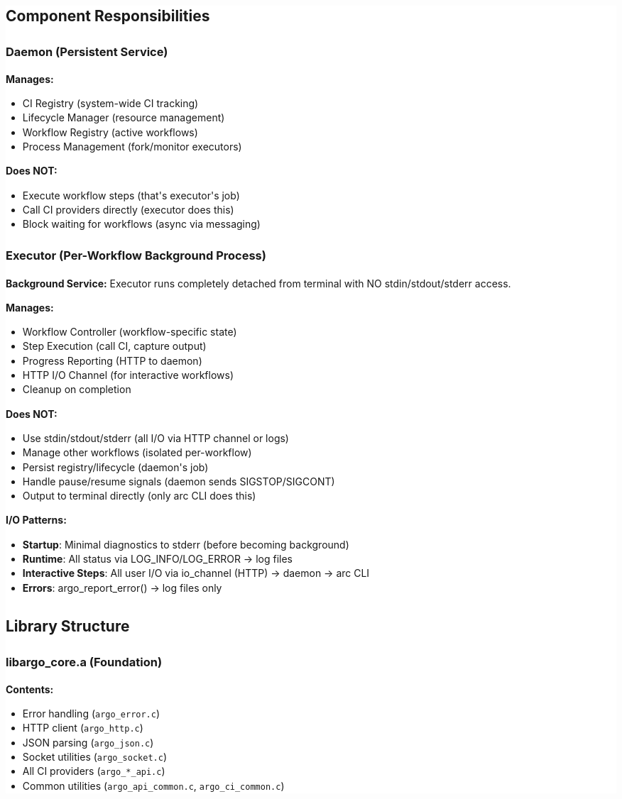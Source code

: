 ## Component Responsibilities

### Daemon (Persistent Service)

**Manages:**
- CI Registry (system-wide CI tracking)
- Lifecycle Manager (resource management)
- Workflow Registry (active workflows)
- Process Management (fork/monitor executors)

**Does NOT:**
- Execute workflow steps (that's executor's job)
- Call CI providers directly (executor does this)
- Block waiting for workflows (async via messaging)

### Executor (Per-Workflow Background Process)

**Background Service:** Executor runs completely detached from terminal with NO stdin/stdout/stderr access.

**Manages:**
- Workflow Controller (workflow-specific state)
- Step Execution (call CI, capture output)
- Progress Reporting (HTTP to daemon)
- HTTP I/O Channel (for interactive workflows)
- Cleanup on completion

**Does NOT:**
- Use stdin/stdout/stderr (all I/O via HTTP channel or logs)
- Manage other workflows (isolated per-workflow)
- Persist registry/lifecycle (daemon's job)
- Handle pause/resume signals (daemon sends SIGSTOP/SIGCONT)
- Output to terminal directly (only arc CLI does this)

**I/O Patterns:**
- **Startup**: Minimal diagnostics to stderr (before becoming background)
- **Runtime**: All status via LOG_INFO/LOG_ERROR → log files
- **Interactive Steps**: All user I/O via io_channel (HTTP) → daemon → arc CLI
- **Errors**: argo_report_error() → log files only

## Library Structure

### libargo_core.a (Foundation)

**Contents:**
- Error handling (`argo_error.c`)
- HTTP client (`argo_http.c`)
- JSON parsing (`argo_json.c`)
- Socket utilities (`argo_socket.c`)
- All CI providers (`argo_*_api.c`)
- Common utilities (`argo_api_common.c`, `argo_ci_common.c`)
